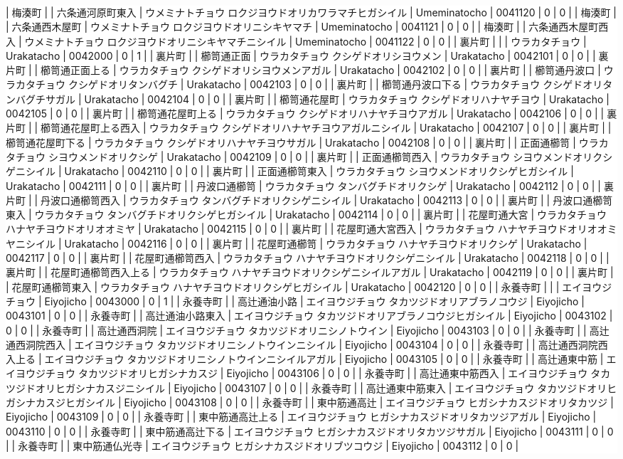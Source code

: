 | 梅湊町 |  | 六条通河原町東入 | ウメミナトチョウ  ロクジヨウドオリカワラマチヒガシイル | Umeminatocho | 0041120 | 0 | 0 |
| 梅湊町 |  | 六条通西木屋町 | ウメミナトチョウ  ロクジヨウドオリニシキヤマチ | Umeminatocho | 0041121 | 0 | 0 |
| 梅湊町 |  | 六条通西木屋町西入 | ウメミナトチョウ  ロクジヨウドオリニシキヤマチニシイル | Umeminatocho | 0041122 | 0 | 0 |
| 裏片町 |  |  | ウラカタチョウ   | Urakatacho | 0042000 | 0 | 1 |
| 裏片町 |  | 櫛笥通正面 | ウラカタチョウ  クシゲドオリシヨウメン | Urakatacho | 0042101 | 0 | 0 |
| 裏片町 |  | 櫛笥通正面上る | ウラカタチョウ  クシゲドオリシヨウメンアガル | Urakatacho | 0042102 | 0 | 0 |
| 裏片町 |  | 櫛笥通丹波口 | ウラカタチョウ  クシゲドオリタンバグチ | Urakatacho | 0042103 | 0 | 0 |
| 裏片町 |  | 櫛笥通丹波口下る | ウラカタチョウ  クシゲドオリタンバグチサガル | Urakatacho | 0042104 | 0 | 0 |
| 裏片町 |  | 櫛笥通花屋町 | ウラカタチョウ  クシゲドオリハナヤチヨウ | Urakatacho | 0042105 | 0 | 0 |
| 裏片町 |  | 櫛笥通花屋町上る | ウラカタチョウ  クシゲドオリハナヤチヨウアガル | Urakatacho | 0042106 | 0 | 0 |
| 裏片町 |  | 櫛笥通花屋町上る西入 | ウラカタチョウ  クシゲドオリハナヤチヨウアガルニシイル | Urakatacho | 0042107 | 0 | 0 |
| 裏片町 |  | 櫛笥通花屋町下る | ウラカタチョウ  クシゲドオリハナヤチヨウサガル | Urakatacho | 0042108 | 0 | 0 |
| 裏片町 |  | 正面通櫛笥 | ウラカタチョウ  シヨウメンドオリクシゲ | Urakatacho | 0042109 | 0 | 0 |
| 裏片町 |  | 正面通櫛笥西入 | ウラカタチョウ  シヨウメンドオリクシゲニシイル | Urakatacho | 0042110 | 0 | 0 |
| 裏片町 |  | 正面通櫛笥東入 | ウラカタチョウ  シヨウメンドオリクシゲヒガシイル | Urakatacho | 0042111 | 0 | 0 |
| 裏片町 |  | 丹波口通櫛笥 | ウラカタチョウ  タンバグチドオリクシゲ | Urakatacho | 0042112 | 0 | 0 |
| 裏片町 |  | 丹波口通櫛笥西入 | ウラカタチョウ  タンバグチドオリクシゲニシイル | Urakatacho | 0042113 | 0 | 0 |
| 裏片町 |  | 丹波口通櫛笥東入 | ウラカタチョウ  タンバグチドオリクシゲヒガシイル | Urakatacho | 0042114 | 0 | 0 |
| 裏片町 |  | 花屋町通大宮 | ウラカタチョウ  ハナヤチヨウドオリオオミヤ | Urakatacho | 0042115 | 0 | 0 |
| 裏片町 |  | 花屋町通大宮西入 | ウラカタチョウ  ハナヤチヨウドオリオオミヤニシイル | Urakatacho | 0042116 | 0 | 0 |
| 裏片町 |  | 花屋町通櫛笥 | ウラカタチョウ  ハナヤチヨウドオリクシゲ | Urakatacho | 0042117 | 0 | 0 |
| 裏片町 |  | 花屋町通櫛笥西入 | ウラカタチョウ  ハナヤチヨウドオリクシゲニシイル | Urakatacho | 0042118 | 0 | 0 |
| 裏片町 |  | 花屋町通櫛笥西入上る | ウラカタチョウ  ハナヤチヨウドオリクシゲニシイルアガル | Urakatacho | 0042119 | 0 | 0 |
| 裏片町 |  | 花屋町通櫛笥東入 | ウラカタチョウ  ハナヤチヨウドオリクシゲヒガシイル | Urakatacho | 0042120 | 0 | 0 |
| 永養寺町 |  |  | エイヨウジチョウ   | Eiyojicho | 0043000 | 0 | 1 |
| 永養寺町 |  | 高辻通油小路 | エイヨウジチョウ  タカツジドオリアブラノコウジ | Eiyojicho | 0043101 | 0 | 0 |
| 永養寺町 |  | 高辻通油小路東入 | エイヨウジチョウ  タカツジドオリアブラノコウジヒガシイル | Eiyojicho | 0043102 | 0 | 0 |
| 永養寺町 |  | 高辻通西洞院 | エイヨウジチョウ  タカツジドオリニシノトウイン | Eiyojicho | 0043103 | 0 | 0 |
| 永養寺町 |  | 高辻通西洞院西入 | エイヨウジチョウ  タカツジドオリニシノトウインニシイル | Eiyojicho | 0043104 | 0 | 0 |
| 永養寺町 |  | 高辻通西洞院西入上る | エイヨウジチョウ  タカツジドオリニシノトウインニシイルアガル | Eiyojicho | 0043105 | 0 | 0 |
| 永養寺町 |  | 高辻通東中筋 | エイヨウジチョウ  タカツジドオリヒガシナカスジ | Eiyojicho | 0043106 | 0 | 0 |
| 永養寺町 |  | 高辻通東中筋西入 | エイヨウジチョウ  タカツジドオリヒガシナカスジニシイル | Eiyojicho | 0043107 | 0 | 0 |
| 永養寺町 |  | 高辻通東中筋東入 | エイヨウジチョウ  タカツジドオリヒガシナカスジヒガシイル | Eiyojicho | 0043108 | 0 | 0 |
| 永養寺町 |  | 東中筋通高辻 | エイヨウジチョウ  ヒガシナカスジドオリタカツジ | Eiyojicho | 0043109 | 0 | 0 |
| 永養寺町 |  | 東中筋通高辻上る | エイヨウジチョウ  ヒガシナカスジドオリタカツジアガル | Eiyojicho | 0043110 | 0 | 0 |
| 永養寺町 |  | 東中筋通高辻下る | エイヨウジチョウ  ヒガシナカスジドオリタカツジサガル | Eiyojicho | 0043111 | 0 | 0 |
| 永養寺町 |  | 東中筋通仏光寺 | エイヨウジチョウ  ヒガシナカスジドオリブツコウジ | Eiyojicho | 0043112 | 0 | 0 |